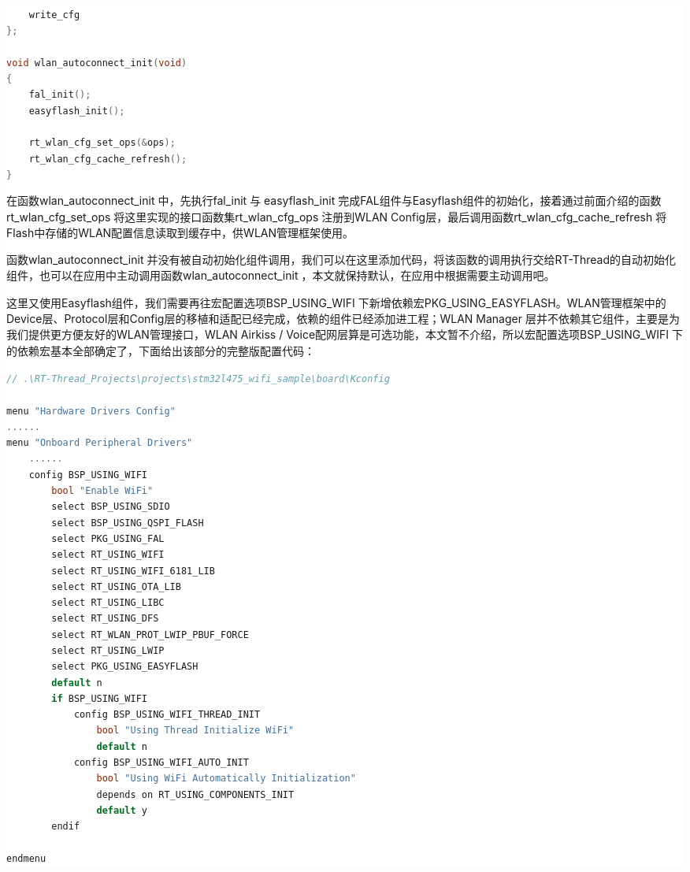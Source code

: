 ```c
    write_cfg
};

void wlan_autoconnect_init(void)
{
    fal_init();
    easyflash_init();

    rt_wlan_cfg_set_ops(&ops);
    rt_wlan_cfg_cache_refresh();
}
```

在函数wlan_autoconnect_init 中，先执行fal_init 与 easyflash_init  完成FAL组件与Easyflash组件的初始化，接着通过前面介绍的函数rt_wlan_cfg_set_ops 将这里实现的接口函数集rt_wlan_cfg_ops 注册到WLAN Config层，最后调用函数rt_wlan_cfg_cache_refresh 将Flash中存储的WLAN配置信息读取到缓存中，供WLAN管理框架使用。

函数wlan_autoconnect_init 并没有被自动初始化组件调用，我们可以在这里添加代码，将该函数的调用执行交给RT-Thread的自动初始化组件，也可以在应用中主动调用函数wlan_autoconnect_init ，本文就保持默认，在应用中根据需要主动调用吧。

这里又使用Easyflash组件，我们需要再往宏配置选项BSP_USING_WIFI 下新增依赖宏PKG_USING_EASYFLASH。WLAN管理框架中的Device层、Protocol层和Config层的移植和适配已经完成，依赖的组件已经添加进工程；WLAN Manager 层并不依赖其它组件，主要是为我们提供更方便友好的WLAN管理接口，WLAN Airkiss / Voice配网层算是可选功能，本文暂不介绍，所以宏配置选项BSP_USING_WIFI 下的依赖宏基本全部确定了，下面给出该部分的完整版配置代码：

```c
// .\RT-Thread_Projects\projects\stm32l475_wifi_sample\board\Kconfig

menu "Hardware Drivers Config"
......
menu "Onboard Peripheral Drivers"
	......
    config BSP_USING_WIFI
        bool "Enable WiFi"
        select BSP_USING_SDIO
        select BSP_USING_QSPI_FLASH
        select PKG_USING_FAL
        select RT_USING_WIFI
        select RT_USING_WIFI_6181_LIB
        select RT_USING_OTA_LIB
        select RT_USING_LIBC
        select RT_USING_DFS
        select RT_WLAN_PROT_LWIP_PBUF_FORCE
        select RT_USING_LWIP
        select PKG_USING_EASYFLASH
        default n
        if BSP_USING_WIFI
            config BSP_USING_WIFI_THREAD_INIT
                bool "Using Thread Initialize WiFi"
                default n
            config BSP_USING_WIFI_AUTO_INIT
                bool "Using WiFi Automatically Initialization"
                depends on RT_USING_COMPONENTS_INIT
                default y
        endif

endmenu
```
